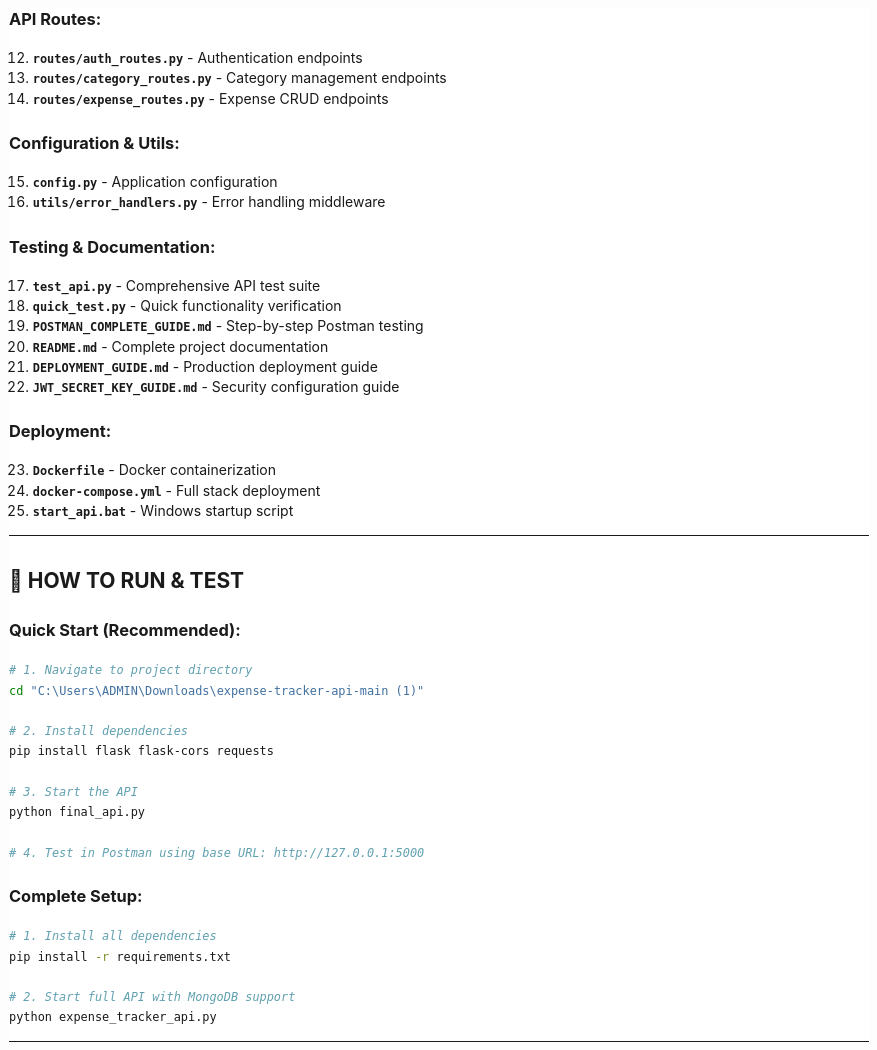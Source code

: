 ### **API Routes:**
12. **`routes/auth_routes.py`** - Authentication endpoints
13. **`routes/category_routes.py`** - Category management endpoints
14. **`routes/expense_routes.py`** - Expense CRUD endpoints

### **Configuration & Utils:**
15. **`config.py`** - Application configuration
16. **`utils/error_handlers.py`** - Error handling middleware

### **Testing & Documentation:**
17. **`test_api.py`** - Comprehensive API test suite
18. **`quick_test.py`** - Quick functionality verification
19. **`POSTMAN_COMPLETE_GUIDE.md`** - Step-by-step Postman testing
20. **`README.md`** - Complete project documentation
21. **`DEPLOYMENT_GUIDE.md`** - Production deployment guide
22. **`JWT_SECRET_KEY_GUIDE.md`** - Security configuration guide

### **Deployment:**
23. **`Dockerfile`** - Docker containerization
24. **`docker-compose.yml`** - Full stack deployment
25. **`start_api.bat`** - Windows startup script

---

## 🚀 **HOW TO RUN & TEST**

### **Quick Start (Recommended):**
```bash
# 1. Navigate to project directory
cd "C:\Users\ADMIN\Downloads\expense-tracker-api-main (1)"

# 2. Install dependencies
pip install flask flask-cors requests

# 3. Start the API
python final_api.py

# 4. Test in Postman using base URL: http://127.0.0.1:5000
```

### **Complete Setup:**
```bash
# 1. Install all dependencies
pip install -r requirements.txt

# 2. Start full API with MongoDB support
python expense_tracker_api.py
```

---

